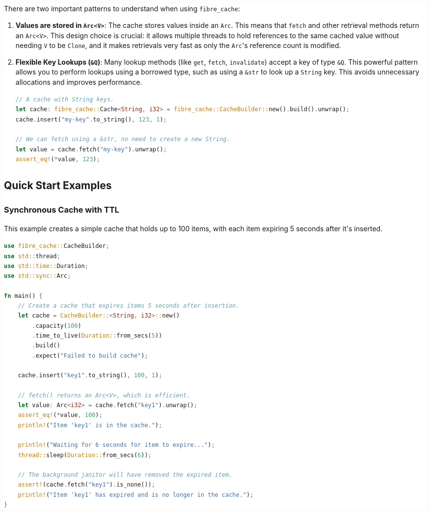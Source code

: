 There are two important patterns to understand when using `fibre_cache`:

1.  **Values are stored in `Arc<V>`**: The cache stores values inside an `Arc`. This means that `fetch` and other retrieval methods return an `Arc<V>`. This design choice is crucial: it allows multiple threads to hold references to the same cached value without needing `V` to be `Clone`, and it makes retrievals very fast as only the `Arc`'s reference count is modified.

2.  **Flexible Key Lookups (`&Q`)**: Many lookup methods (like `get`, `fetch`, `invalidate`) accept a key of type `&Q`. This powerful pattern allows you to perform lookups using a borrowed type, such as using a `&str` to look up a `String` key. This avoids unnecessary allocations and improves performance.

    ```rust
    // A cache with String keys.
    let cache: fibre_cache::Cache<String, i32> = fibre_cache::CacheBuilder::new().build().unwrap();
    cache.insert("my-key".to_string(), 123, 1);
    
    // We can fetch using a &str, no need to create a new String.
    let value = cache.fetch("my-key").unwrap();
    assert_eq!(*value, 123);
    ```

## Quick Start Examples

### Synchronous Cache with TTL

This example creates a simple cache that holds up to 100 items, with each item expiring 5 seconds after it's inserted.

```rust
use fibre_cache::CacheBuilder;
use std::thread;
use std::time::Duration;
use std::sync::Arc;

fn main() {
    // Create a cache that expires items 5 seconds after insertion.
    let cache = CacheBuilder::<String, i32>::new()
        .capacity(100)
        .time_to_live(Duration::from_secs(5))
        .build()
        .expect("Failed to build cache");

    cache.insert("key1".to_string(), 100, 1);
    
    // fetch() returns an Arc<V>, which is efficient.
    let value: Arc<i32> = cache.fetch("key1").unwrap();
    assert_eq!(*value, 100);
    println!("Item 'key1' is in the cache.");

    println!("Waiting for 6 seconds for item to expire...");
    thread::sleep(Duration::from_secs(6));

    // The background janitor will have removed the expired item.
    assert!(cache.fetch("key1").is_none());
    println!("Item 'key1' has expired and is no longer in the cache.");
}
```

